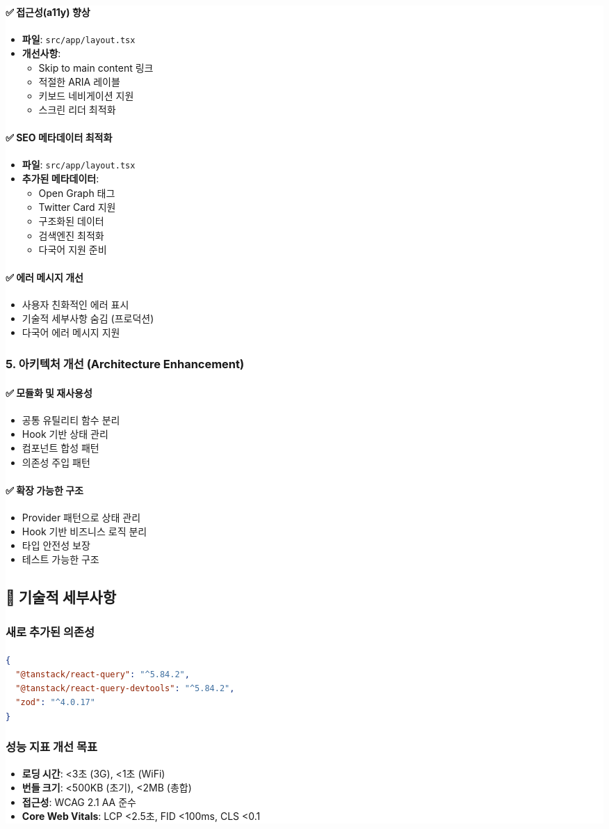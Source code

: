 #### ✅ 접근성(a11y) 향상
- **파일**: `src/app/layout.tsx`
- **개선사항**:
  - Skip to main content 링크
  - 적절한 ARIA 레이블
  - 키보드 네비게이션 지원
  - 스크린 리더 최적화

#### ✅ SEO 메타데이터 최적화
- **파일**: `src/app/layout.tsx`
- **추가된 메타데이터**:
  - Open Graph 태그
  - Twitter Card 지원
  - 구조화된 데이터
  - 검색엔진 최적화
  - 다국어 지원 준비

#### ✅ 에러 메시지 개선
- 사용자 친화적인 에러 표시
- 기술적 세부사항 숨김 (프로덕션)
- 다국어 에러 메시지 지원

### 5. 아키텍처 개선 (Architecture Enhancement)

#### ✅ 모듈화 및 재사용성
- 공통 유틸리티 함수 분리
- Hook 기반 상태 관리
- 컴포넌트 합성 패턴
- 의존성 주입 패턴

#### ✅ 확장 가능한 구조
- Provider 패턴으로 상태 관리
- Hook 기반 비즈니스 로직 분리
- 타입 안전성 보장
- 테스트 가능한 구조

## 🔧 기술적 세부사항

### 새로 추가된 의존성
```json
{
  "@tanstack/react-query": "^5.84.2",
  "@tanstack/react-query-devtools": "^5.84.2",
  "zod": "^4.0.17"
}
```

### 성능 지표 개선 목표
- **로딩 시간**: <3초 (3G), <1초 (WiFi)
- **번들 크기**: <500KB (초기), <2MB (총합)
- **접근성**: WCAG 2.1 AA 준수
- **Core Web Vitals**: LCP <2.5초, FID <100ms, CLS <0.1
